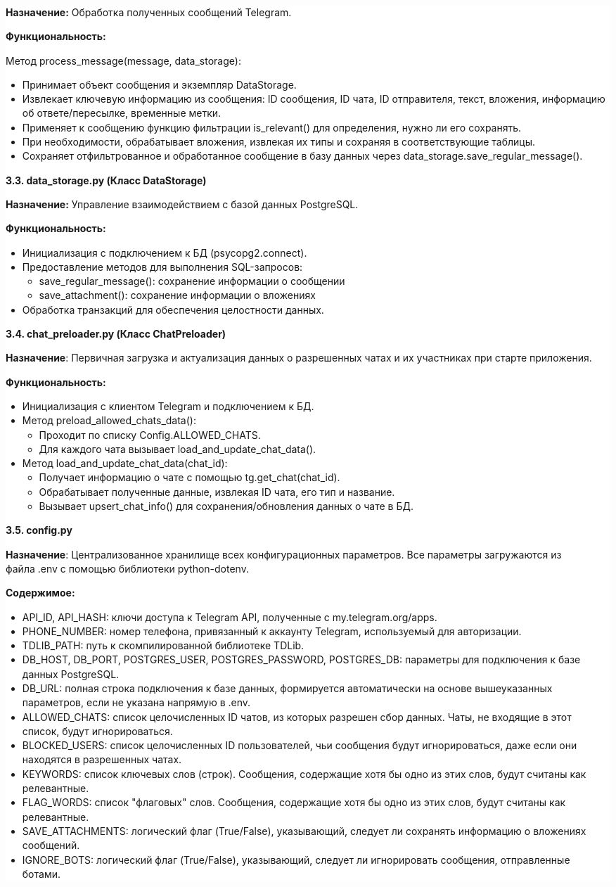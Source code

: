 **Назначение:** Обработка полученных сообщений Telegram.

**Функциональность:**

Метод process\_message(message, data\_storage):

- Принимает объект сообщения и экземпляр DataStorage.
- Извлекает ключевую информацию из сообщения: ID сообщения, ID чата, ID отправителя, текст, вложения, информацию об ответе/пересылке, временные метки.
- Применяет к сообщению функцию фильтрации is\_relevant() для определения, нужно ли его сохранять.
- При необходимости, обрабатывает вложения, извлекая их типы и сохраняя в соответствующие таблицы.
- Сохраняет отфильтрованное и обработанное сообщение в базу данных через data\_storage.save\_regular\_message().

**3.3. data\_storage.py (Класс DataStorage)**

**Назначение:** Управление взаимодействием с базой данных PostgreSQL.

**Функциональность:**

- Инициализация с подключением к БД (psycopg2.connect).
- Предоставление методов для выполнения SQL-запросов:
  - save\_regular\_message(): сохранение информации о сообщении
  - save\_attachment(): сохранение информации о вложениях
- Обработка транзакций для обеспечения целостности данных.

**3.4. chat\_preloader.py (Класс ChatPreloader)**

**Назначение**: Первичная загрузка и актуализация данных о разрешенных чатах и их участниках при старте приложения.

**Функциональность:**

- Инициализация с клиентом Telegram и подключением к БД.
- Метод preload\_allowed\_chats\_data():
  - Проходит по списку Config.ALLOWED\_CHATS.
  - Для каждого чата вызывает load\_and\_update\_chat\_data().
- Метод load\_and\_update\_chat\_data(chat\_id):
  - Получает информацию о чате с помощью tg.get\_chat(chat\_id).
  - Обрабатывает полученные данные, извлекая ID чата, его тип и название.
  - Вызывает upsert\_chat\_info() для сохранения/обновления данных о чате в БД.

**3.5. config.py**

**Назначение**: Централизованное хранилище всех конфигурационных параметров. Все параметры загружаются из файла .env с помощью библиотеки python-dotenv.

**Содержимое:**

- API\_ID, API\_HASH: ключи доступа к Telegram API, полученные с my.telegram.org/apps.
- PHONE\_NUMBER: номер телефона, привязанный к аккаунту Telegram, используемый для авторизации.
- TDLIB\_PATH: путь к скомпилированной библиотеке TDLib.
- DB\_HOST, DB\_PORT, POSTGRES\_USER, POSTGRES\_PASSWORD, POSTGRES\_DB: параметры для подключения к базе данных PostgreSQL.
- DB\_URL: полная строка подключения к базе данных, формируется автоматически на основе вышеуказанных параметров, если не указана напрямую в .env.
- ALLOWED\_CHATS: список целочисленных ID чатов, из которых разрешен сбор данных. Чаты, не входящие в этот список, будут игнорироваться.
- BLOCKED\_USERS: список целочисленных ID пользователей, чьи сообщения будут игнорироваться, даже если они находятся в разрешенных чатах.
- KEYWORDS: список ключевых слов (строк). Сообщения, содержащие хотя бы одно из этих слов, будут считаны как релевантные.
- FLAG\_WORDS: список "флаговых" слов. Сообщения, содержащие хотя бы одно из этих слов, будут считаны как релевантные.
- SAVE\_ATTACHMENTS: логический флаг (True/False), указывающий, следует ли сохранять информацию о вложениях сообщений.
- IGNORE\_BOTS: логический флаг (True/False), указывающий, следует ли игнорировать сообщения, отправленные ботами.
